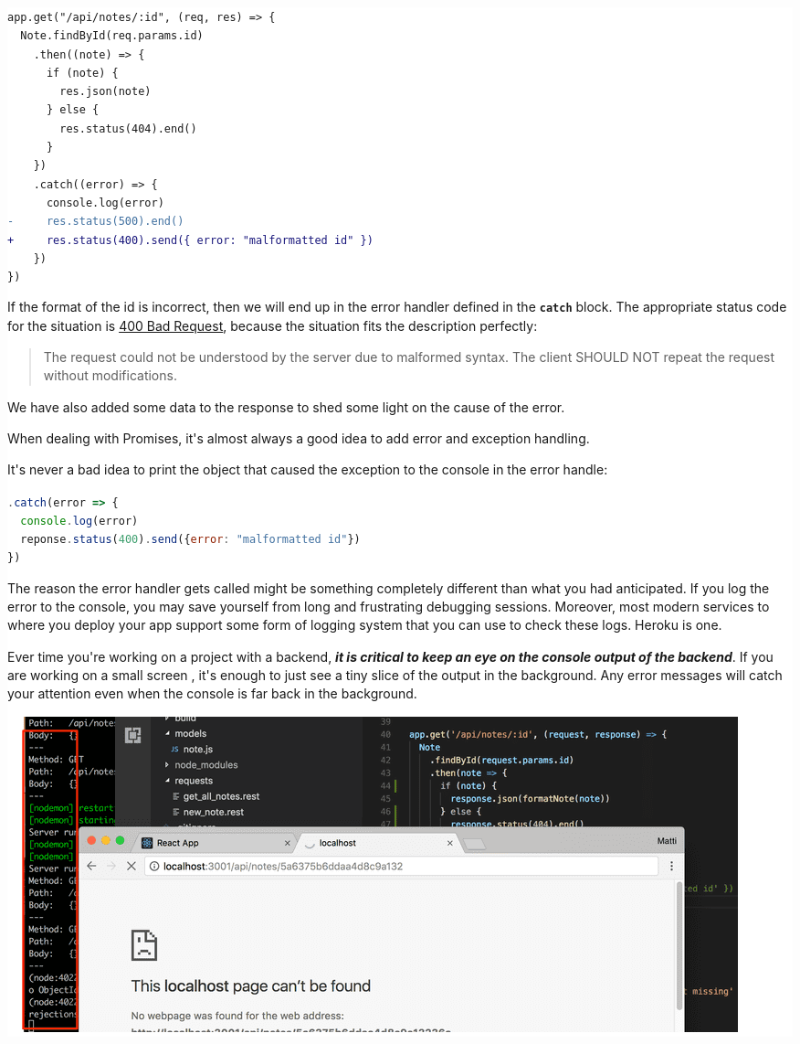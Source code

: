 ```diff
app.get("/api/notes/:id", (req, res) => {
  Note.findById(req.params.id)
    .then((note) => {
      if (note) {
        res.json(note)
      } else {
        res.status(404).end()
      }
    })
    .catch((error) => {
      console.log(error)
-     res.status(500).end()
+     res.status(400).send({ error: "malformatted id" })
    })
})
```

If the format of the id is incorrect, then we will end up in the error handler defined in the **`catch`** block. The appropriate status code for the situation is [400 Bad Request](https://www.w3.org/Protocols/rfc2616/rfc2616-sec10.html#sec10.4.1), because the situation fits the description perfectly:

> The request could not be understood by the server due to malformed syntax. The client SHOULD NOT repeat the request without modifications.

We have also added some data to the response to shed some light on the cause of the error.

When dealing with Promises, it's almost always a good idea to add error and exception handling.

It's never a bad idea to print the object that caused the exception to the console in the error handle:

```js
.catch(error => {
  console.log(error)
  reponse.status(400).send({error: "malformatted id"})
})
```

The reason the error handler gets called might be something completely different than what you had anticipated. If you log the error to the console, you may save yourself from long and frustrating debugging sessions. Moreover, most modern services to where you deploy your app support some form of logging system that you can use to check these logs. Heroku is one.

Ever time you're working on a project with a backend, **_it is critical to keep an eye on the console output of the backend_**. If you are working on a small screen , it's enough to just see a tiny slice of the output in the background. Any error messages will catch your attention even when the console is far back in the background.

![Error logs](readme-imgs/error_logs.png)